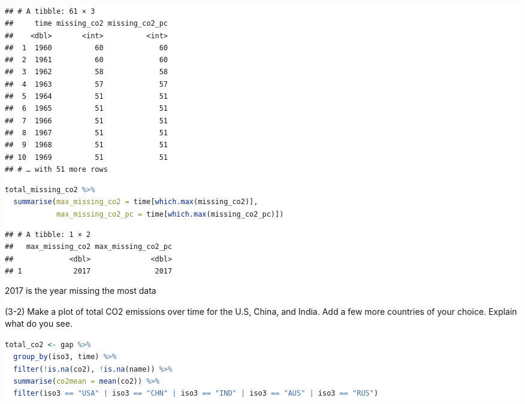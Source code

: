     ## # A tibble: 61 × 3
    ##     time missing_co2 missing_co2_pc
    ##    <dbl>       <int>          <int>
    ##  1  1960          60             60
    ##  2  1961          60             60
    ##  3  1962          58             58
    ##  4  1963          57             57
    ##  5  1964          51             51
    ##  6  1965          51             51
    ##  7  1966          51             51
    ##  8  1967          51             51
    ##  9  1968          51             51
    ## 10  1969          51             51
    ## # … with 51 more rows

``` r
total_missing_co2 %>% 
  summarise(max_missing_co2 = time[which.max(missing_co2)],
            max_missing_co2_pc = time[which.max(missing_co2_pc)])
```

    ## # A tibble: 1 × 2
    ##   max_missing_co2 max_missing_co2_pc
    ##             <dbl>              <dbl>
    ## 1            2017               2017

2017 is the year missing the most data

(3-2) Make a plot of total CO2 emissions over time for the U.S, China,
and India. Add a few more countries of your choice. Explain what do you
see.

``` r
total_co2 <- gap %>% 
  group_by(iso3, time) %>% 
  filter(!is.na(co2), !is.na(name)) %>% 
  summarise(co2mean = mean(co2)) %>% 
  filter(iso3 == "USA" | iso3 == "CHN" | iso3 == "IND" | iso3 == "AUS" | iso3 == "RUS")
```
